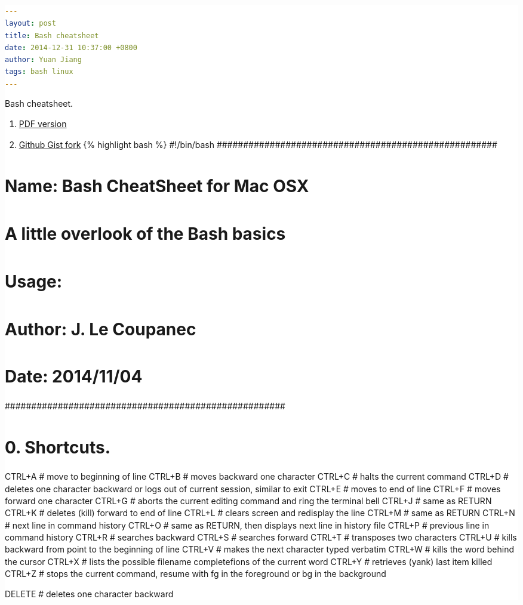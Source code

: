 ```yaml
---
layout: post
title: Bash cheatsheet
date: 2014-12-31 10:37:00 +0800
author: Yuan Jiang
tags: bash linux
---
```


Bash cheatsheet.

1. [PDF version](http://steve-parker.org/sh/cheatsheet.pdf)

2. [Github Gist fork](https://gist.github.com/LeCoupa/122b12050f5fb267e75f)
{% highlight bash %}
#!/bin/bash
#####################################################
# Name: Bash CheatSheet for Mac OSX
#
# A little overlook of the Bash basics
#
# Usage:
#
# Author: J. Le Coupanec
# Date: 2014/11/04
#####################################################


# 0. Shortcuts.


CTRL+A  # move to beginning of line
CTRL+B  # moves backward one character
CTRL+C  # halts the current command
CTRL+D  # deletes one character backward or logs out of current session, similar to exit
CTRL+E  # moves to end of line
CTRL+F  # moves forward one character
CTRL+G  # aborts the current editing command and ring the terminal bell
CTRL+J  # same as RETURN
CTRL+K  # deletes (kill) forward to end of line
CTRL+L  # clears screen and redisplay the line
CTRL+M  # same as RETURN
CTRL+N  # next line in command history
CTRL+O  # same as RETURN, then displays next line in history file
CTRL+P  # previous line in command history
CTRL+R  # searches backward
CTRL+S  # searches forward
CTRL+T  # transposes two characters
CTRL+U  # kills backward from point to the beginning of line
CTRL+V  # makes the next character typed verbatim
CTRL+W  # kills the word behind the cursor
CTRL+X  # lists the possible filename completefions of the current word
CTRL+Y  # retrieves (yank) last item killed
CTRL+Z  # stops the current command, resume with fg in the foreground or bg in the background

DELETE  # deletes one character backward